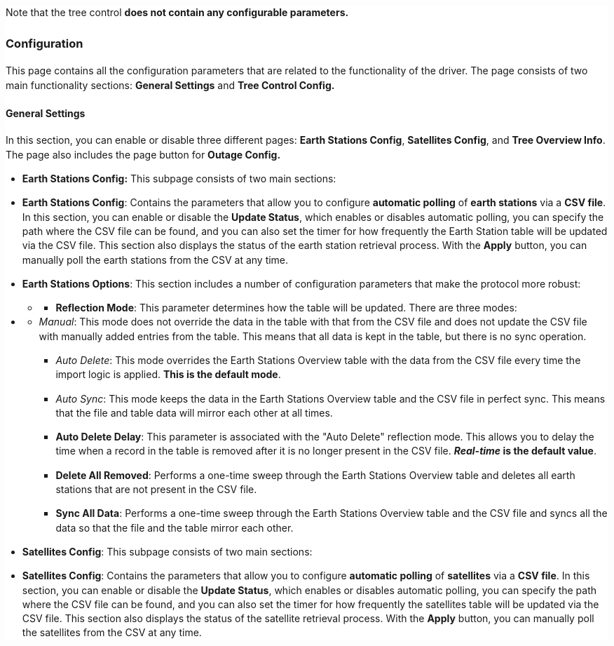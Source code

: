Note that the tree control **does not contain any configurable parameters.**

### Configuration

This page contains all the configuration parameters that are related to the functionality of the driver. The page consists of two main functionality sections: **General Settings** and **Tree Control Config.**

#### General Settings

In this section, you can enable or disable three different pages: **Earth Stations Config**, **Satellites Config**, and **Tree Overview Info**. The page also includes the page button for **Outage Config.**

- **Earth Stations Config:** This subpage consists of two main sections:

- **Earth Stations Config**: Contains the parameters that allow you to configure **automatic polling** of **earth stations** via a **CSV file**. In this section, you can enable or disable the **Update Status**, which enables or disables automatic polling, you can specify the path where the CSV file can be found, and you can also set the timer for how frequently the Earth Station table will be updated via the CSV file. This section also displays the status of the earth station retrieval process. With the **Apply** button, you can manually poll the earth stations from the CSV at any time.

- **Earth Stations Options**: This section includes a number of configuration parameters that make the protocol more robust:

  - - **Reflection Mode**: This parameter determines how the table will be updated. There are three modes:

- - *Manual*: This mode does not override the data in the table with that from the CSV file and does not update the CSV file with manually added entries from the table. This means that all data is kept in the table, but there is no sync operation.
      - *Auto Delete*: This mode overrides the Earth Stations Overview table with the data from the CSV file every time the import logic is applied. **This is the default mode**.
      - *Auto Sync*: This mode keeps the data in the Earth Stations Overview table and the CSV file in perfect sync. This means that the file and table data will mirror each other at all times.

    - **Auto Delete Delay**: This parameter is associated with the "Auto Delete" reflection mode. This allows you to delay the time when a record in the table is removed after it is no longer present in the CSV file. ***Real-time* is the default value**.

    - **Delete All Removed**: Performs a one-time sweep through the Earth Stations Overview table and deletes all earth stations that are not present in the CSV file.

    - **Sync All Data**: Performs a one-time sweep through the Earth Stations Overview table and the CSV file and syncs all the data so that the file and the table mirror each other.



- **Satellites Config**: This subpage consists of two main sections:

- **Satellites Config**: Contains the parameters that allow you to configure **automatic polling** of **satellites** via a **CSV file**. In this section, you can enable or disable the **Update Status**, which enables or disables automatic polling, you can specify the path where the CSV file can be found, and you can also set the timer for how frequently the satellites table will be updated via the CSV file. This section also displays the status of the satellite retrieval process. With the **Apply** button, you can manually poll the satellites from the CSV at any time.
